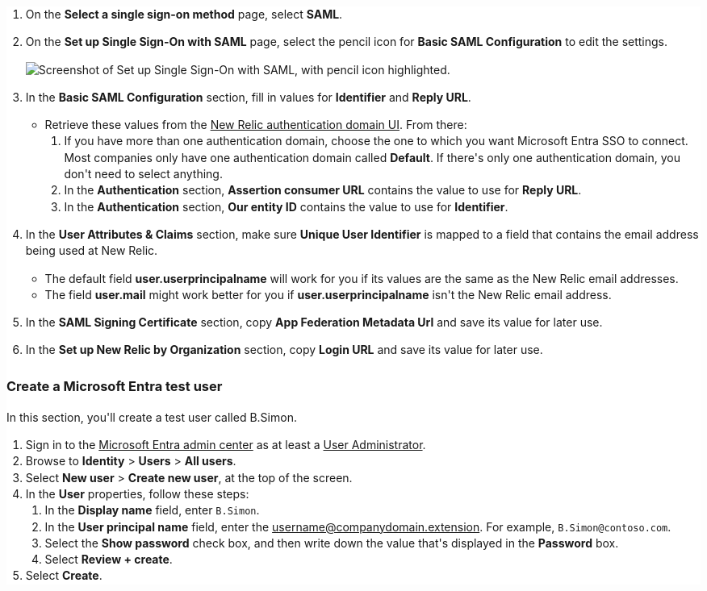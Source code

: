 1. On the **Select a single sign-on method** page, select **SAML**.

1. On the **Set up Single Sign-On with SAML** page, select the pencil icon for **Basic SAML Configuration** to edit the settings.

   ![Screenshot of Set up Single Sign-On with SAML, with pencil icon highlighted.](common/edit-urls.png)

1. In the **Basic SAML Configuration** section, fill in values for **Identifier** and **Reply URL**.

   * Retrieve these values from the [New Relic authentication domain UI](https://docs.newrelic.com/docs/accounts/accounts-billing/new-relic-one-user-management/authentication-domains-saml-sso-scim-more/#ui). From there: 
      1. If you have more than one authentication domain, choose the one to which you want Microsoft Entra SSO to connect. Most companies only have one authentication domain called **Default**. If there's only one authentication domain, you don't need to select anything.
      1. In the **Authentication** section, **Assertion consumer URL** contains the value to use for **Reply URL**.
      1. In the **Authentication** section, **Our entity ID** contains the value to use for **Identifier**.

1. In the **User Attributes & Claims** section, make sure **Unique User Identifier** is mapped to a field that contains the email address being used at New Relic.

   * The default field **user.userprincipalname** will work for you if its values are the same as the New Relic email addresses.
   * The field  **user.mail** might work better for you if **user.userprincipalname** isn't the New Relic email address.

1. In the **SAML Signing Certificate** section, copy **App Federation Metadata Url** and save its value for later use.

1. In the **Set up New Relic by Organization** section, copy **Login URL** and save its value for later use.

<a name='create-an-azure-ad-test-user'></a>

### Create a Microsoft Entra test user

In this section, you'll create a test user called B.Simon.

1. Sign in to the [Microsoft Entra admin center](https://entra.microsoft.com) as at least a [User Administrator](~/identity/role-based-access-control/permissions-reference.md#user-administrator).
1. Browse to **Identity** > **Users** > **All users**.
1. Select **New user** > **Create new user**, at the top of the screen.
1. In the **User** properties, follow these steps:
   1. In the **Display name** field, enter `B.Simon`.  
   1. In the **User principal name** field, enter the username@companydomain.extension. For example, `B.Simon@contoso.com`.
   1. Select the **Show password** check box, and then write down the value that's displayed in the **Password** box.
   1. Select **Review + create**.
1. Select **Create**.

<a name='assign-the-azure-ad-test-user'></a>
